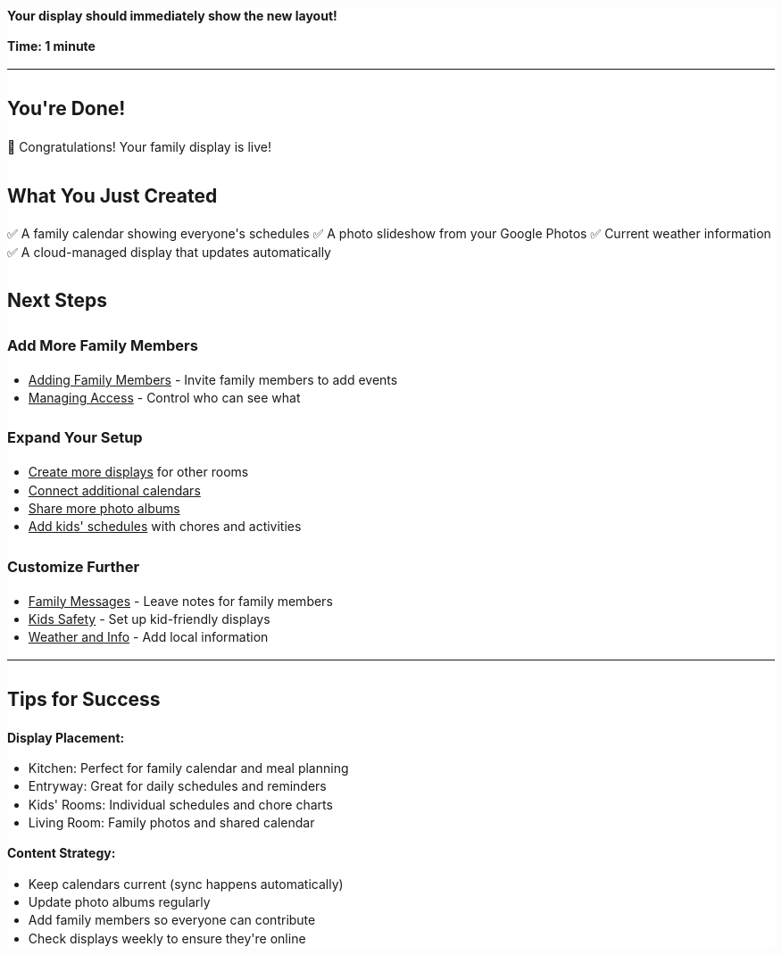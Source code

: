 **Your display should immediately show the new layout!**

**Time: 1 minute**

---

## You're Done!

🎉 Congratulations! Your family display is live!

## What You Just Created

✅ A family calendar showing everyone's schedules
✅ A photo slideshow from your Google Photos
✅ Current weather information
✅ A cloud-managed display that updates automatically

## Next Steps

### Add More Family Members

- [Adding Family Members](../family/adding-family-members.md) - Invite family members to add events
- [Managing Access](../family/managing-access.md) - Control who can see what

### Expand Your Setup

- [Create more displays](./display-setup.md) for other rooms
- [Connect additional calendars](../integrations/google-calendar.md)
- [Share more photo albums](../integrations/google-photos.md)
- [Add kids' schedules](../features/kids-schedules.md) with chores and activities

### Customize Further

- [Family Messages](../features/family-messages.md) - Leave notes for family members
- [Kids Safety](../family/kids-safety.md) - Set up kid-friendly displays
- [Weather and Info](../features/weather-and-info.md) - Add local information

---

## Tips for Success

**Display Placement:**
- Kitchen: Perfect for family calendar and meal planning
- Entryway: Great for daily schedules and reminders
- Kids' Rooms: Individual schedules and chore charts
- Living Room: Family photos and shared calendar

**Content Strategy:**
- Keep calendars current (sync happens automatically)
- Update photo albums regularly
- Add family members so everyone can contribute
- Check displays weekly to ensure they're online
